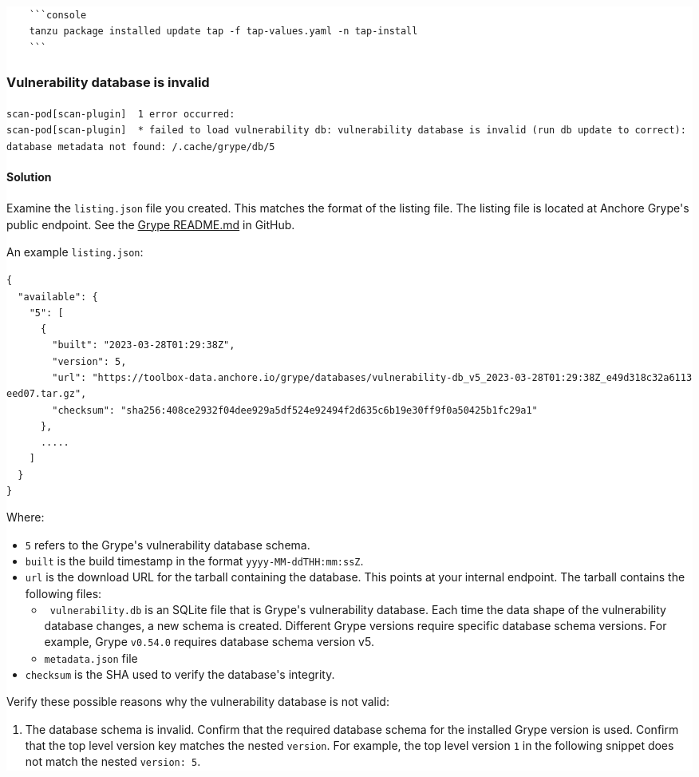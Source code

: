         ```console
        tanzu package installed update tap -f tap-values.yaml -n tap-install
        ```

### Vulnerability database is invalid

```console
scan-pod[scan-plugin]  1 error occurred:
scan-pod[scan-plugin]  * failed to load vulnerability db: vulnerability database is invalid (run db update to correct): database metadata not found: /.cache/grype/db/5
```

#### Solution

Examine the `listing.json` file you created. This matches the format of the listing file. The listing file is located at Anchore Grype's public endpoint. See the [Grype README.md](https://github.com/anchore/grype#how-database-updates-work) in GitHub.

An example `listing.json`:

```console
{
  "available": {
    "5": [
      {
        "built": "2023-03-28T01:29:38Z",
        "version": 5,
        "url": "https://toolbox-data.anchore.io/grype/databases/vulnerability-db_v5_2023-03-28T01:29:38Z_e49d318c32a6113eed07.tar.gz",
        "checksum": "sha256:408ce2932f04dee929a5df524e92494f2d635c6b19e30ff9f0a50425b1fc29a1"
      },
      .....
    ]
  }
}
```

Where:

- `5` refers to the Grype's vulnerability database schema.
- `built` is the build timestamp in the format `yyyy-MM-ddTHH:mm:ssZ`.
- `url` is the download URL for the tarball containing the database. This points at your internal endpoint. The tarball contains the following files:
  - ` vulnerability.db` is an SQLite file that is Grype's vulnerability database. Each time the data shape of the vulnerability database changes, a new schema is created. Different Grype versions require specific database schema versions. For example, Grype `v0.54.0` requires database schema version v5.
  - `metadata.json` file
- `checksum` is the SHA used to verify the database's integrity.

Verify these possible reasons why the vulnerability database is not valid:

1. The database schema is invalid. Confirm that the required database schema for
   the installed Grype version is used. Confirm that the top level version key
   matches the nested `version`. For example, the top level version `1` in the
   following snippet does not match the nested `version: 5`.
